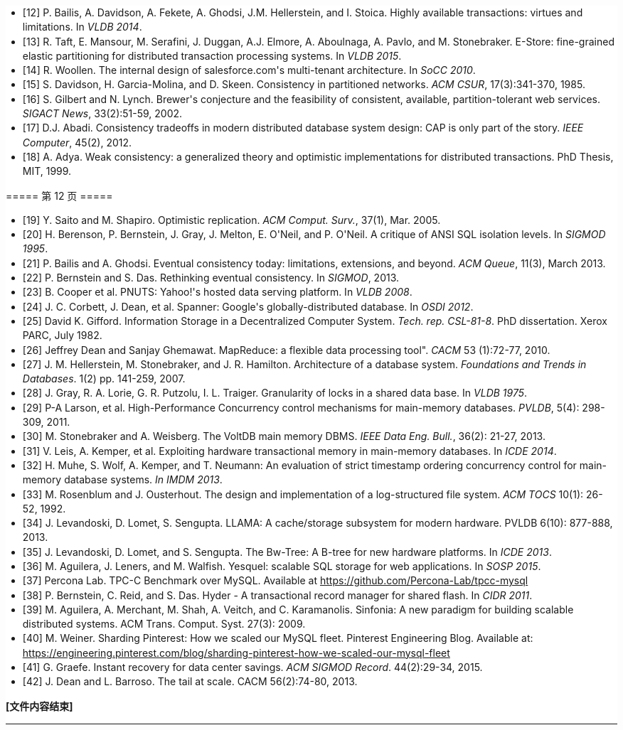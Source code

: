 * [12] P. Bailis, A. Davidson, A. Fekete, A. Ghodsi, J.M. Hellerstein, and I. Stoica. Highly available transactions: virtues and limitations. In _VLDB 2014_.
* [13] R. Taft, E. Mansour, M. Serafini, J. Duggan, A.J. Elmore, A. Aboulnaga, A. Pavlo, and M. Stonebraker. E-Store: fine-grained elastic partitioning for distributed transaction processing systems. In _VLDB 2015_.
* [14] R. Woollen. The internal design of salesforce.com's multi-tenant architecture. In _SoCC 2010_.
* [15] S. Davidson, H. Garcia-Molina, and D. Skeen. Consistency in partitioned networks. _ACM CSUR_, 17(3):341-370, 1985.
* [16] S. Gilbert and N. Lynch. Brewer's conjecture and the feasibility of consistent, available, partition-tolerant web services. _SIGACT News_, 33(2):51-59, 2002.
* [17] D.J. Abadi. Consistency tradeoffs in modern distributed database system design: CAP is only part of the story. _IEEE Computer_, 45(2), 2012.
* [18] A. Adya. Weak consistency: a generalized theory and optimistic implementations for distributed transactions. PhD Thesis, MIT, 1999.

===== 第 12 页 =====

* [19] Y. Saito and M. Shapiro. Optimistic replication. _ACM Comput. Surv._, 37(1), Mar. 2005.
* [20] H. Berenson, P. Bernstein, J. Gray, J. Melton, E. O'Neil, and P. O'Neil. A critique of ANSI SQL isolation levels. In _SIGMOD 1995_.
* [21] P. Bailis and A. Ghodsi. Eventual consistency today: limitations, extensions, and beyond. _ACM Queue_, 11(3), March 2013.
* [22] P. Bernstein and S. Das. Rethinking eventual consistency. In _SIGMOD_, 2013.
* [23] B. Cooper et al. PNUTS: Yahoo!'s hosted data serving platform. In _VLDB 2008_.
* [24] J. C. Corbett, J. Dean, et al. Spanner: Google's globally-distributed database. In _OSDI 2012_.
* [25] David K. Gifford. Information Storage in a Decentralized Computer System. _Tech. rep. CSL-81-8_. PhD dissertation. Xerox PARC, July 1982.
* [26] Jeffrey Dean and Sanjay Ghemawat. MapReduce: a flexible data processing tool". _CACM_ 53 (1):72-77, 2010.
* [27] J. M. Hellerstein, M. Stonebraker, and J. R. Hamilton. Architecture of a database system. _Foundations and Trends in Databases_. 1(2) pp. 141-259, 2007.
* [28] J. Gray, R. A. Lorie, G. R. Putzolu, I. L. Traiger. Granularity of locks in a shared data base. In _VLDB 1975_.
* [29] P-A Larson, et al. High-Performance Concurrency control mechanisms for main-memory databases. _PVLDB_, 5(4): 298-309, 2011.
* [30] M. Stonebraker and A. Weisberg. The VoltDB main memory DBMS. _IEEE Data Eng. Bull._, 36(2): 21-27, 2013.
* [31] V. Leis, A. Kemper, et al. Exploiting hardware transactional memory in main-memory databases. In _ICDE  2014_.
* [32] H. Muhe, S. Wolf, A. Kemper, and T. Neumann: An evaluation of strict timestamp ordering concurrency control for main-memory database systems. _In IMDM 2013_.
* [33] M. Rosenblum and J. Ousterhout. The design and implementation of a log-structured file system. _ACM TOCS_ 10(1): 26-52, 1992.
* [34] J. Levandoski, D. Lomet, S. Sengupta. LLAMA: A cache/storage subsystem for modern hardware. PVLDB 6(10): 877-888, 2013.
* [35] J. Levandoski, D. Lomet, and S. Sengupta. The Bw-Tree: A B-tree for new hardware platforms. In _ICDE 2013_.
* [36] M. Aguilera, J. Leners, and M. Walfish. Yesquel: scalable SQL storage for web applications. In _SOSP 2015_.
* [37] Percona Lab. TPC-C Benchmark over MySQL. Available at https://github.com/Percona-Lab/tpcc-mysql
* [38] P. Bernstein, C. Reid, and S. Das. Hyder - A transactional record manager for shared flash. In _CIDR 2011_.
* [39] M. Aguilera, A. Merchant, M. Shah, A. Veitch, and C. Karamanolis. Sinfonia: A new paradigm for building scalable distributed systems. ACM Trans. Comput. Syst. 27(3): 2009.
* [40] M. Weiner. Sharding Pinterest: How we scaled our MySQL fleet. Pinterest Engineering Blog. Available at: https://engineering.pinterest.com/blog/sharding-pinterest-how-we-scaled-our-mysql-fleet
* [41] G. Graefe. Instant recovery for data center savings. _ACM SIGMOD Record_. 44(2):29-34, 2015.
* [42] J. Dean and L. Barroso. The tail at scale. CACM 56(2):74-80, 2013.

**[文件内容结束]**

---